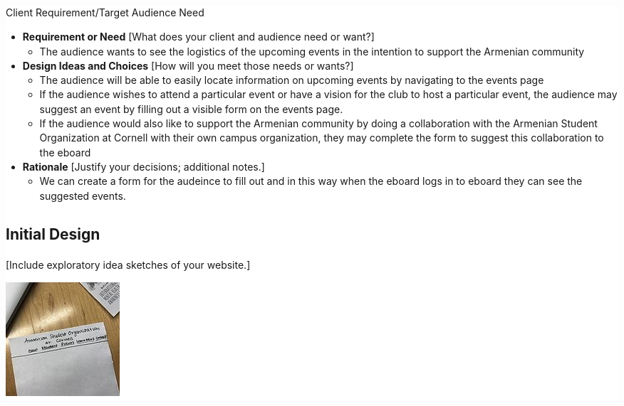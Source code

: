 Client Requirement/Target Audience Need
  - **Requirement or Need** [What does your client and audience need or want?]
    - The audience wants to see the logistics of the upcoming events in the intention to support the Armenian community
  - **Design Ideas and Choices** [How will you meet those needs or wants?]
    - The audience will be able to easily locate information on upcoming events by navigating to the events page
    - If the audience wishes to attend a particular event or have a vision for the club to host a particular event, the audience may suggest an event by filling out a visible form on the events page.
    - If the audience would also like to support the Armenian community by doing a collaboration with the Armenian Student Organization at Cornell with their own campus organization, they may complete the form to suggest this collaboration to the eboard
  - **Rationale** [Justify your decisions; additional notes.]
    - We can create a form for the audeince to fill out and in this way when the eboard logs in to eboard they can see the suggested events.


## Initial Design

[Include exploratory idea sketches of your website.]

![Header Template](header_template.jpg)